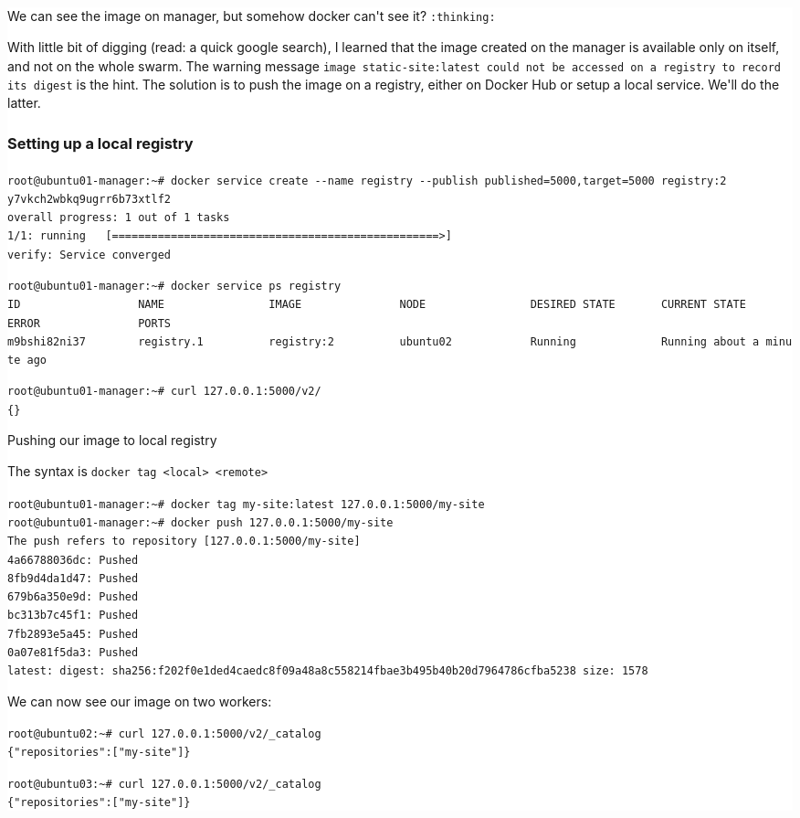 We can see the image on manager, but somehow docker can't see it? `:thinking:`

With little bit of digging (read: a quick google search), I learned that the image created on the manager is available only on itself, and not on the whole swarm. The warning message `image static-site:latest could not be accessed on a registry to record its digest` is the hint. The solution is to push the image on a registry, either on Docker Hub or setup a local service. We'll do the latter.

### Setting up a local registry

```
root@ubuntu01-manager:~# docker service create --name registry --publish published=5000,target=5000 registry:2
y7vkch2wbkq9ugrr6b73xtlf2
overall progress: 1 out of 1 tasks
1/1: running   [==================================================>]
verify: Service converged
```
```
root@ubuntu01-manager:~# docker service ps registry
ID                  NAME                IMAGE               NODE                DESIRED STATE       CURRENT STATE                ERROR               PORTS
m9bshi82ni37        registry.1          registry:2          ubuntu02            Running             Running about a minute ago
```
```
root@ubuntu01-manager:~# curl 127.0.0.1:5000/v2/
{}
```

Pushing our image to local registry

The syntax is `docker tag <local> <remote>`

```
root@ubuntu01-manager:~# docker tag my-site:latest 127.0.0.1:5000/my-site
root@ubuntu01-manager:~# docker push 127.0.0.1:5000/my-site
The push refers to repository [127.0.0.1:5000/my-site]
4a66788036dc: Pushed
8fb9d4da1d47: Pushed
679b6a350e9d: Pushed
bc313b7c45f1: Pushed
7fb2893e5a45: Pushed
0a07e81f5da3: Pushed
latest: digest: sha256:f202f0e1ded4caedc8f09a48a8c558214fbae3b495b40b20d7964786cfba5238 size: 1578
```

We can now see our image on two workers:

```
root@ubuntu02:~# curl 127.0.0.1:5000/v2/_catalog
{"repositories":["my-site"]}
```
```
root@ubuntu03:~# curl 127.0.0.1:5000/v2/_catalog
{"repositories":["my-site"]}
```
